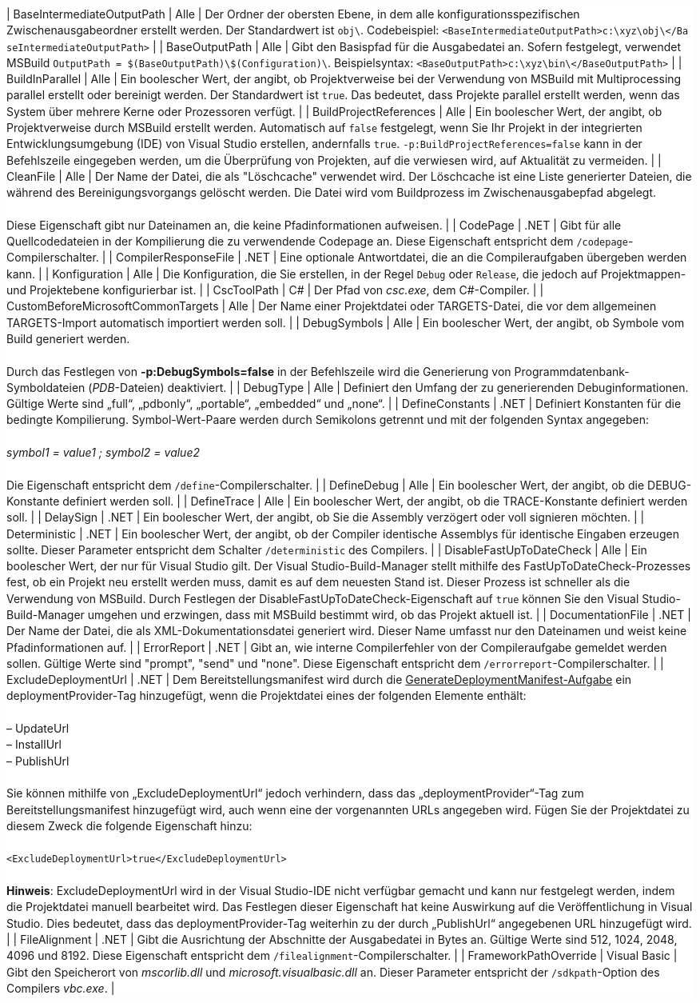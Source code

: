| BaseIntermediateOutputPath | Alle | Der Ordner der obersten Ebene, in dem alle konfigurationsspezifischen Zwischenausgabeordner erstellt werden. Der Standardwert ist `obj\`. Codebeispiel: `<BaseIntermediateOutputPath>c:\xyz\obj\</BaseIntermediateOutputPath>` |
| BaseOutputPath | Alle | Gibt den Basispfad für die Ausgabedatei an. Sofern festgelegt, verwendet MSBuild `OutputPath = $(BaseOutputPath)\$(Configuration)\`. Beispielsyntax: `<BaseOutputPath>c:\xyz\bin\</BaseOutputPath>` |
| BuildInParallel | Alle | Ein boolescher Wert, der angibt, ob Projektverweise bei der Verwendung von MSBuild mit Multiprocessing parallel erstellt oder bereinigt werden. Der Standardwert ist `true`. Das bedeutet, dass Projekte parallel erstellt werden, wenn das System über mehrere Kerne oder Prozessoren verfügt. |
| BuildProjectReferences | Alle | Ein boolescher Wert, der angibt, ob Projektverweise durch MSBuild erstellt werden. Automatisch auf `false` festgelegt, wenn Sie Ihr Projekt in der integrierten Entwicklungsumgebung (IDE) von Visual Studio erstellen, andernfalls `true`. `-p:BuildProjectReferences=false` kann in der Befehlszeile eingegeben werden, um die Überprüfung von Projekten, auf die verwiesen wird, auf Aktualität zu vermeiden. |
| CleanFile | Alle | Der Name der Datei, die als "Löschcache" verwendet wird. Der Löschcache ist eine Liste generierter Dateien, die während des Bereinigungsvorgangs gelöscht werden. Die Datei wird vom Buildprozess im Zwischenausgabepfad abgelegt.<br /><br /> Diese Eigenschaft gibt nur Dateinamen an, die keine Pfadinformationen aufweisen. |
| CodePage | .NET | Gibt für alle Quellcodedateien in der Kompilierung die zu verwendende Codepage an. Diese Eigenschaft entspricht dem `/codepage`-Compilerschalter. |
| CompilerResponseFile | .NET | Eine optionale Antwortdatei, die an die Compileraufgaben übergeben werden kann. |
| Konfiguration | Alle | Die Konfiguration, die Sie erstellen, in der Regel `Debug` oder `Release`, die jedoch auf Projektmappen- und Projektebene konfigurierbar ist. |
| CscToolPath | C# | Der Pfad von *csc.exe*, dem C#-Compiler. |
| CustomBeforeMicrosoftCommonTargets | Alle | Der Name einer Projektdatei oder TARGETS-Datei, die vor dem allgemeinen TARGETS-Import automatisch importiert werden soll. |
| DebugSymbols | Alle | Ein boolescher Wert, der angibt, ob Symbole vom Build generiert werden.<br /><br /> Durch das Festlegen von **-p:DebugSymbols=false** in der Befehlszeile wird die Generierung von Programmdatenbank-Symboldateien (*PDB*-Dateien) deaktiviert. |
| DebugType | Alle | Definiert den Umfang der zu generierenden Debuginformationen. Gültige Werte sind „full“, „pdbonly“, „portable“, „embedded“ und „none“. |
| DefineConstants | .NET | Definiert Konstanten für die bedingte Kompilierung. Symbol-Wert-Paare werden durch Semikolons getrennt und mit der folgenden Syntax angegeben:<br /><br /> *symbol1 = value1 ; symbol2 = value2*<br /><br /> Die Eigenschaft entspricht dem `/define`-Compilerschalter. |
| DefineDebug | Alle |  Ein boolescher Wert, der angibt, ob die DEBUG-Konstante definiert werden soll. |
| DefineTrace | Alle | Ein boolescher Wert, der angibt, ob die TRACE-Konstante definiert werden soll. |
| DelaySign | .NET | Ein boolescher Wert, der angibt, ob Sie die Assembly verzögert oder voll signieren möchten. |
| Deterministic | .NET | Ein boolescher Wert, der angibt, ob der Compiler identische Assemblys für identische Eingaben erzeugen sollte. Dieser Parameter entspricht dem Schalter `/deterministic` des Compilers. |
| DisableFastUpToDateCheck | Alle | Ein boolescher Wert, der nur für Visual Studio gilt. Der Visual Studio-Build-Manager stellt mithilfe des FastUpToDateCheck-Prozesses fest, ob ein Projekt neu erstellt werden muss, damit es auf dem neuesten Stand ist. Dieser Prozess ist schneller als die Verwendung von MSBuild. Durch Festlegen der DisableFastUpToDateCheck-Eigenschaft auf `true` können Sie den Visual Studio-Build-Manager umgehen und erzwingen, dass mit MSBuild bestimmt wird, ob das Projekt aktuell ist. |
| DocumentationFile | .NET | Der Name der Datei, die als XML-Dokumentationsdatei generiert wird. Dieser Name umfasst nur den Dateinamen und weist keine Pfadinformationen auf. |
| ErrorReport | .NET | Gibt an, wie interne Compilerfehler von der Compileraufgabe gemeldet werden sollen. Gültige Werte sind "prompt", "send" und "none". Diese Eigenschaft entspricht dem `/errorreport`-Compilerschalter. |
| ExcludeDeploymentUrl | .NET | Dem Bereitstellungsmanifest wird durch die [GenerateDeploymentManifest-Aufgabe](../msbuild/generatedeploymentmanifest-task.md) ein deploymentProvider-Tag hinzugefügt, wenn die Projektdatei eines der folgenden Elemente enthält:<br /><br /> – UpdateUrl<br />– InstallUrl<br />– PublishUrl<br /><br /> Sie können mithilfe von „ExcludeDeploymentUrl“ jedoch verhindern, dass das „deploymentProvider“-Tag zum Bereitstellungsmanifest hinzugefügt wird, auch wenn eine der vorgenannten URLs angegeben wird. Fügen Sie der Projektdatei zu diesem Zweck die folgende Eigenschaft hinzu:<br /><br /> `<ExcludeDeploymentUrl>true</ExcludeDeploymentUrl>` <br /><br />**Hinweis**:  ExcludeDeploymentUrl wird in der Visual Studio-IDE nicht verfügbar gemacht und kann nur festgelegt werden, indem die Projektdatei manuell bearbeitet wird. Das Festlegen dieser Eigenschaft hat keine Auswirkung auf die Veröffentlichung in Visual Studio. Dies bedeutet, dass das deploymentProvider-Tag weiterhin zu der durch „PublishUrl“ angegebenen URL hinzugefügt wird. |
| FileAlignment | .NET | Gibt die Ausrichtung der Abschnitte der Ausgabedatei in Bytes an. Gültige Werte sind 512, 1024, 2048, 4096 und 8192. Diese Eigenschaft entspricht dem `/filealignment`-Compilerschalter. |
| FrameworkPathOverride | Visual Basic | Gibt den Speicherort von *mscorlib.dll* und *microsoft.visualbasic.dll* an. Dieser Parameter entspricht der `/sdkpath`-Option des Compilers *vbc.exe*. |